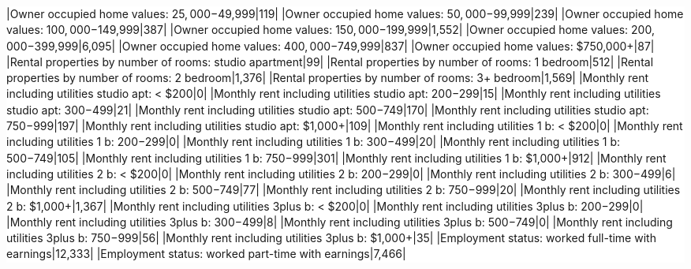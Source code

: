 |Owner occupied home values: $25,000-$49,999|119|
|Owner occupied home values: $50,000-$99,999|239|
|Owner occupied home values: $100,000-$149,999|387|
|Owner occupied home values: $150,000-$199,999|1,552|
|Owner occupied home values: $200,000-$399,999|6,095|
|Owner occupied home values: $400,000-$749,999|837|
|Owner occupied home values: $750,000+|87|
|Rental properties by number of rooms: studio apartment|99|
|Rental properties by number of rooms: 1 bedroom|512|
|Rental properties by number of rooms: 2 bedroom|1,376|
|Rental properties by number of rooms: 3+ bedroom|1,569|
|Monthly rent including utilities studio apt: < $200|0|
|Monthly rent including utilities studio apt: $200-$299|15|
|Monthly rent including utilities studio apt: $300-$499|21|
|Monthly rent including utilities studio apt: $500-$749|170|
|Monthly rent including utilities studio apt: $750-$999|197|
|Monthly rent including utilities studio apt: $1,000+|109|
|Monthly rent including utilities 1 b: < $200|0|
|Monthly rent including utilities 1 b: $200-$299|0|
|Monthly rent including utilities 1 b: $300-$499|20|
|Monthly rent including utilities 1 b: $500-$749|105|
|Monthly rent including utilities 1 b: $750-$999|301|
|Monthly rent including utilities 1 b: $1,000+|912|
|Monthly rent including utilities 2 b: < $200|0|
|Monthly rent including utilities 2 b: $200-$299|0|
|Monthly rent including utilities 2 b: $300-$499|6|
|Monthly rent including utilities 2 b: $500-$749|77|
|Monthly rent including utilities 2 b: $750-$999|20|
|Monthly rent including utilities 2 b: $1,000+|1,367|
|Monthly rent including utilities 3plus b: < $200|0|
|Monthly rent including utilities 3plus b: $200-$299|0|
|Monthly rent including utilities 3plus b: $300-$499|8|
|Monthly rent including utilities 3plus b: $500-$749|0|
|Monthly rent including utilities 3plus b: $750-$999|56|
|Monthly rent including utilities 3plus b: $1,000+|35|
|Employment status: worked full-time with earnings|12,333|
|Employment status: worked part-time with earnings|7,466|